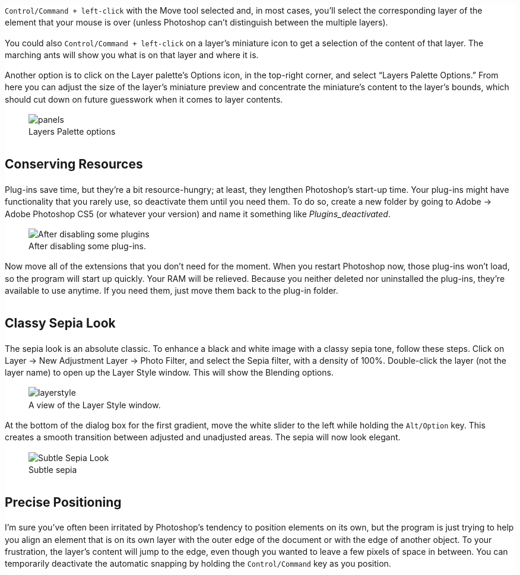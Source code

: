 <code>Control/Command + left-click</code> with the Move tool selected and, in most cases, you’ll select the corresponding layer of the element that your mouse is over (unless Photoshop can’t distinguish between the multiple layers).

You could also <code>Control/Command + left-click</code> on a layer’s miniature icon to get a selection of the content of that layer. The marching ants will show you what is on that layer and where it is.

Another option is to click on the Layer palette’s Options icon, in the top-right corner, and select “Layers Palette Options.” From here you can adjust the size of the layer’s miniature preview and concentrate the miniature’s content to the layer’s bounds, which should cut down on future guesswork when it comes to layer contents.</p>

<figure><img loading="lazy" decoding="async" src="https://archive.smashing.media/assets/344dbf88-fdf9-42bb-adb4-46f01eedd629/47e3f055-08cb-4afc-b94c-b6e398a2c0a1/panels.png" alt="panels" width="500" height="585" /><br>
<figcaption>Layers Palette options</figcaption></figure>

## Conserving Resources

Plug-ins save time, but they’re a bit resource-hungry; at least, they lengthen Photoshop’s start-up time. Your plug-ins might have functionality that you rarely use, so deactivate them until you need them. To do so, create a new folder by going to Adobe → Adobe Photoshop CS5 (or whatever your version) and name it something like <em>Plugins_deactivated</em>.</p>

<figure><img loading="lazy" decoding="async" src="https://archive.smashing.media/assets/344dbf88-fdf9-42bb-adb4-46f01eedd629/5ea6224f-50d8-448a-bbdd-2b3cb2e87352/30-tips-and-tricks24.jpg" alt="After disabling some plugins" width="500" height="377" /><br>
<figcaption>After disabling some plug-ins.</figcaption></figure>

Now move all of the extensions that you don’t need for the moment. When you restart Photoshop now, those plug-ins won’t load, so the program will start up quickly. Your RAM will be relieved. Because you neither deleted nor uninstalled the plug-ins, they’re available to use anytime. If you need them, just move them back to the plug-in folder.</p>

## Classy Sepia Look

The sepia look is an absolute classic. To enhance a black and white image with a classy sepia tone, follow these steps. Click on Layer → New Adjustment Layer → Photo Filter, and select the Sepia filter, with a density of 100%. Double-click the layer (not the layer name) to open up the Layer Style window. This will show the Blending options.</p>

<figure><img loading="lazy" decoding="async" src="https://archive.smashing.media/assets/344dbf88-fdf9-42bb-adb4-46f01eedd629/234e3f28-4585-49b9-8fc5-339bec480f3f/layerstyle.png" alt="layerstyle" width="500" height="435" /><br>
<figcaption>A view of the Layer Style window.</figcaption></figure>

At the bottom of the dialog box for the first gradient, move the white slider to the left while holding the <code>Alt/Option</code> key. This creates a smooth transition between adjusted and unadjusted areas. The sepia will now look elegant.</p>

<figure><img loading="lazy" decoding="async" src="https://archive.smashing.media/assets/344dbf88-fdf9-42bb-adb4-46f01eedd629/6d658b35-7740-440f-a749-ac144fb2ff62/30-tips-and-tricks26b.jpg" alt="Subtle Sepia Look" width="500" height="415" /><br>
<figcaption>Subtle sepia</figcaption></figure>

## Precise Positioning

I’m sure you’ve often been irritated by Photoshop’s tendency to position elements on its own, but the program is just trying to help you align an element that is on its own layer with the outer edge of the document or with the edge of another object. To your frustration, the layer’s content will jump to the edge, even though you wanted to leave a few pixels of space in between. You can temporarily deactivate the automatic snapping by holding the <code>Control/Command</code> key as you position.</p>
